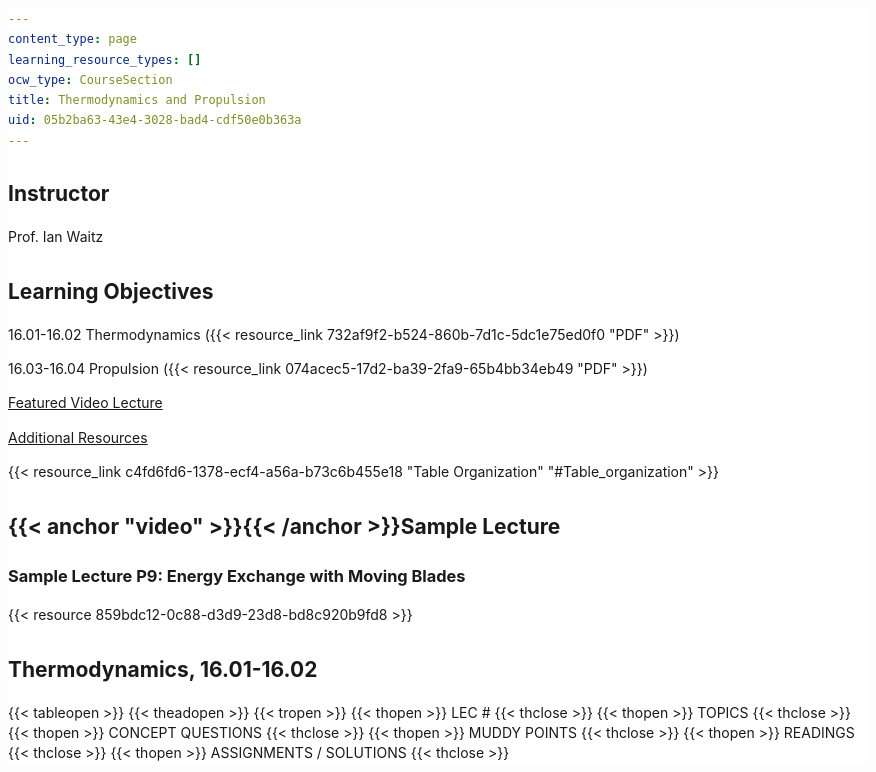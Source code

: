```yaml
---
content_type: page
learning_resource_types: []
ocw_type: CourseSection
title: Thermodynamics and Propulsion
uid: 05b2ba63-43e4-3028-bad4-cdf50e0b363a
---
```


Instructor
----------

Prof. Ian Waitz

Learning Objectives
-------------------

16.01-16.02 Thermodynamics ({{< resource_link 732af9f2-b524-860b-7d1c-5dc1e75ed0f0 "PDF" >}})

16.03-16.04 Propulsion ({{< resource_link 074acec5-17d2-ba39-2fa9-65b4bb34eb49 "PDF" >}})

[Featured Video Lecture](#video)

[Additional Resources](#BelowTable)

{{< resource_link c4fd6fd6-1378-ecf4-a56a-b73c6b455e18 "Table Organization" "#Table_organization" >}}

{{< anchor "video" >}}{{< /anchor >}}Sample Lecture
---------------------------------------------------

### Sample Lecture P9: Energy Exchange with Moving Blades

{{< resource 859bdc12-0c88-d3d9-23d8-bd8c920b9fd8 >}}

Thermodynamics, 16.01-16.02
---------------------------

{{< tableopen >}}
{{< theadopen >}}
{{< tropen >}}
{{< thopen >}}
LEC #
{{< thclose >}}
{{< thopen >}}
TOPICS
{{< thclose >}}
{{< thopen >}}
CONCEPT QUESTIONS
{{< thclose >}}
{{< thopen >}}
MUDDY POINTS
{{< thclose >}}
{{< thopen >}}
READINGS
{{< thclose >}}
{{< thopen >}}
ASSIGNMENTS / SOLUTIONS
{{< thclose >}}
